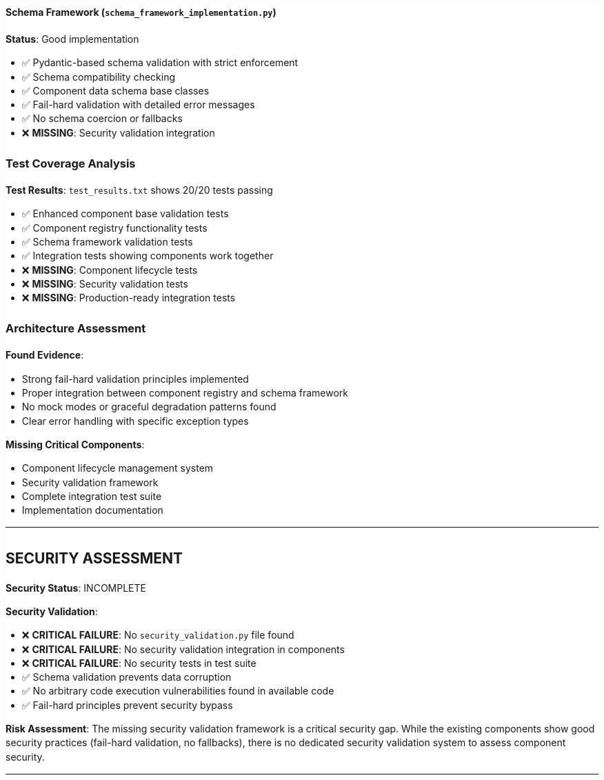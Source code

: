 #### Schema Framework (`schema_framework_implementation.py`) 
**Status**: Good implementation
- ✅ Pydantic-based schema validation with strict enforcement
- ✅ Schema compatibility checking
- ✅ Component data schema base classes
- ✅ Fail-hard validation with detailed error messages
- ✅ No schema coercion or fallbacks
- ❌ **MISSING**: Security validation integration

### Test Coverage Analysis

**Test Results**: `test_results.txt` shows 20/20 tests passing
- ✅ Enhanced component base validation tests
- ✅ Component registry functionality tests  
- ✅ Schema framework validation tests
- ✅ Integration tests showing components work together
- ❌ **MISSING**: Component lifecycle tests
- ❌ **MISSING**: Security validation tests
- ❌ **MISSING**: Production-ready integration tests

### Architecture Assessment 

**Found Evidence**:
- Strong fail-hard validation principles implemented
- Proper integration between component registry and schema framework
- No mock modes or graceful degradation patterns found
- Clear error handling with specific exception types

**Missing Critical Components**:
- Component lifecycle management system
- Security validation framework
- Complete integration test suite
- Implementation documentation

---

## SECURITY ASSESSMENT

**Security Status**: INCOMPLETE

**Security Validation**:
- ❌ **CRITICAL FAILURE**: No `security_validation.py` file found
- ❌ **CRITICAL FAILURE**: No security validation integration in components
- ❌ **CRITICAL FAILURE**: No security tests in test suite
- ✅ Schema validation prevents data corruption
- ✅ No arbitrary code execution vulnerabilities found in available code
- ✅ Fail-hard principles prevent security bypass

**Risk Assessment**: 
The missing security validation framework is a critical security gap. While the existing components show good security practices (fail-hard validation, no fallbacks), there is no dedicated security validation system to assess component security.

---